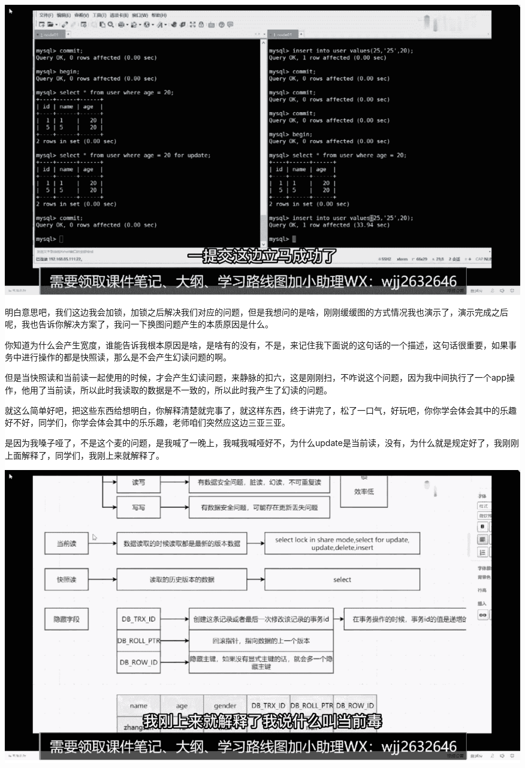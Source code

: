 ![](img/356142b0a4191045de70d4e89deeb6ee_11.png)

明白意思吧，我们这边我会加锁，加锁之后解决我们对应的问题，但是我想问的是啥，刚刚缓缓图的方式情况我也演示了，演示完成之后呢，我也告诉你解决方案了，我问一下换图问题产生的本质原因是什么。

你知道为什么会产生宽度，谁能告诉我根本原因是啥，是啥有的没有，不是，来记住我下面说的这句话的一个描述，这句话很重要，如果事务中进行操作的都是快照读，那么是不会产生幻读问题的啊。

但是当快照读和当前读一起使用的时候，才会产生幻读问题，来静脉的扣六，这是刚刚扫，不咋说这个问题，因为我中间执行了一个app操作，他用了当前读，所以此时我读取的数据是不一致的，所以此时我产生了幻读的问题。

就这么简单好吧，把这些东西给想明白，你解释清楚就完事了，就这样东西，终于讲完了，松了一口气，好玩吧，你你学会体会其中的乐趣好不好，同学们，你学会体会其中的乐乐趣，老师咱们突然应这边三亚三亚。

是因为我嗓子哑了，不是这个麦的问题，是我喊了一晚上，我喊我喊哑好不，为什么update是当前读，没有，为什么就是规定好了，我刚刚上面解释了，同学们，我刚上来就解释了。



![](img/356142b0a4191045de70d4e89deeb6ee_13.png)
